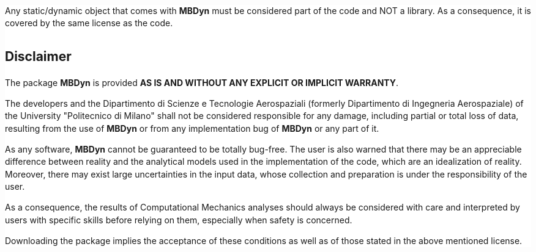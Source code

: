 Any static/dynamic object that comes with **MBDyn** must be considered part of the code and NOT a library. As a consequence, it is covered by the same license as the code.

## Disclaimer
The package **MBDyn** is provided **AS IS AND WITHOUT ANY EXPLICIT OR IMPLICIT WARRANTY**.

The developers and the Dipartimento di Scienze e Tecnologie Aerospaziali (formerly Dipartimento di Ingegneria Aerospaziale) of the University "Politecnico di Milano"
shall not be considered responsible for any damage, including partial or total loss of data, resulting from the use of **MBDyn** or from any implementation bug of **MBDyn** or any part of it.

As any software, **MBDyn** cannot be guaranteed to be totally bug-free. The user is also warned that there may be an appreciable difference between reality and the analytical models used in the implementation of the code, which are an idealization of reality.  Moreover, there may exist large uncertainties in the input data, whose collection and preparation is under the responsibility of the user.

As a consequence, the results of Computational Mechanics analyses should always be considered with care and interpreted by users with specific skills before relying on them, especially when safety is concerned.

Downloading the package implies the acceptance of these conditions as well as of those stated in the above mentioned license.

